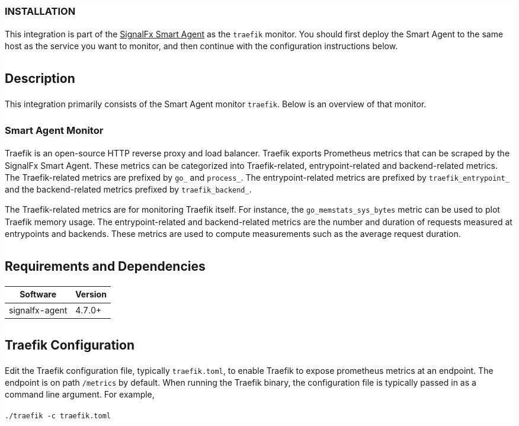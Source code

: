 


### INSTALLATION

This integration is part of the [SignalFx Smart Agent](https://github.com/signalfx/integrations/tree/master/signalfx-agent)[](sfx_link:signalfx-agent)
as the `traefik` monitor. You should first deploy the Smart Agent to the
same host as the service you want to monitor, and then continue with the
configuration instructions below.



## Description

This integration primarily consists of the Smart Agent monitor `traefik`.
Below is an overview of that monitor.

### Smart Agent Monitor


Traefik is an open-source HTTP reverse proxy and load balancer. Traefik exports Prometheus metrics that can be
scraped by the SignalFx Smart Agent. These metrics can be categorized into Traefik-related, entrypoint-related and
backend-related metrics. The Traefik-related metrics are prefixed by `go_` and `process_`. The entrypoint-related
metrics are prefixed by `traefik_entrypoint_` and the backend-related metrics prefixed by `traefik_backend_`.

The Traefik-related metrics are for monitoring Traefik itself. For instance, the `go_memstats_sys_bytes` metric can
be used to plot Traefik memory usage. The entrypoint-related and backend-related metrics are the number and duration
of requests measured at entrypoints and backends. These metrics are used to compute measurements such as the average
request duration.

## Requirements and Dependencies

| Software          | Version        |
|-------------------|----------------|
| signalfx-agent    |     4.7.0+     |

## Traefik Configuration

Edit the Traefik configuration file, typically `traefik.toml`, to enable Traefik to expose prometheus metrics at an
endpoint. The endpoint is on path `/metrics` by default. When running the Traefik binary, the configuration file is
typically passed in as a command line argument. For example,

`./traefik -c traefik.toml`
